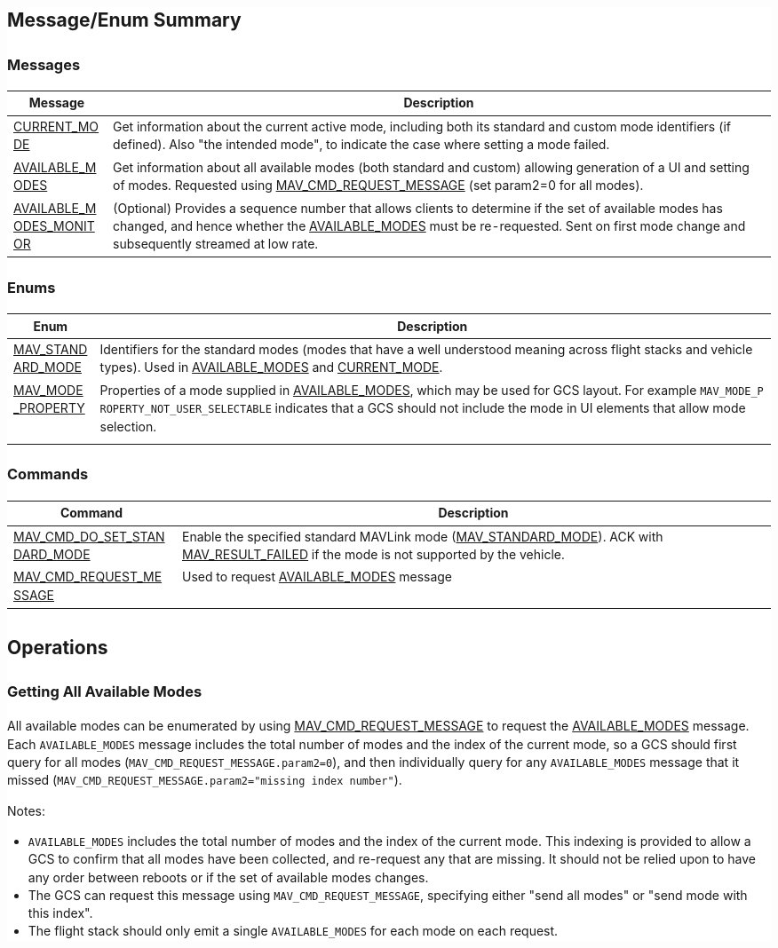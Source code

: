 ## Message/Enum Summary

### Messages

| Message                                                                                                      | Description                                                                                                                                                                                                                                                        |
| ------------------------------------------------------------------------------------------------------------ | ------------------------------------------------------------------------------------------------------------------------------------------------------------------------------------------------------------------------------------------------------------------ |
| <a id="CURRENT_MODE"></a>[CURRENT_MODE](../messages/common.md#CURRENT_MODE)                                  | Get information about the current active mode, including both its standard and custom mode identifiers (if defined). Also "the intended mode", to indicate the case where setting a mode failed.                                                                   |
| <a id="AVAILABLE_MODES"></a>[AVAILABLE_MODES](../messages/common.md#AVAILABLE_MODES)                         | Get information about all available modes (both standard and custom) allowing generation of a UI and setting of modes. Requested using [MAV_CMD_REQUEST_MESSAGE](`MAV_CMD_REQUEST_MESSAGE`) (set param2=0 for all modes).                                          |
| <a id="AVAILABLE_MODES_MONITOR"></a>[AVAILABLE_MODES_MONITOR](../messages/common.md#AVAILABLE_MODES_MONITOR) | (Optional) Provides a sequence number that allows clients to determine if the set of available modes has changed, and hence whether the [AVAILABLE_MODES](#AVAILABLE_MODES) must be re-requested. Sent on first mode change and subsequently streamed at low rate. |

### Enums

| Enum                                                                                       | Description                                                                                                                                                                                                                                            |
| ------------------------------------------------------------------------------------------ | ------------------------------------------------------------------------------------------------------------------------------------------------------------------------------------------------------------------------------------------------------ |
| <a id="MAV_STANDARD_MODE"></a>[MAV_STANDARD_MODE](../messages/common.md#MAV_STANDARD_MODE) | Identifiers for the standard modes (modes that have a well understood meaning across flight stacks and vehicle types). Used in [AVAILABLE_MODES](#AVAILABLE_MODES) and [CURRENT_MODE](#CURRENT_MODE).                                                  |
| <a id="MAV_MODE_PROPERTY"></a>[MAV_MODE_PROPERTY](../messages/common.md#MAV_MODE_PROPERTY) | Properties of a mode supplied in [AVAILABLE_MODES](#AVAILABLE_MODES), which may be used for GCS layout. For example `MAV_MODE_PROPERTY_NOT_USER_SELECTABLE` indicates that a GCS should not include the mode in UI elements that allow mode selection. |
|                                                                                            |

### Commands

| Command                                                                                                                     | Description                                                                                                                                                                                              |
| --------------------------------------------------------------------------------------------------------------------------- | -------------------------------------------------------------------------------------------------------------------------------------------------------------------------------------------------------- |
| <a id="MAV_CMD_DO_SET_STANDARD_MODE"></a>[MAV_CMD_DO_SET_STANDARD_MODE](../messages/common.md#MAV_CMD_DO_SET_STANDARD_MODE) | Enable the specified standard MAVLink mode ([MAV_STANDARD_MODE](#MAV_STANDARD_MODE)). ACK with [MAV_RESULT_FAILED](../messages/common.md#MAV_RESULT_FAILED) if the mode is not supported by the vehicle. |
| <a id="MAV_CMD_REQUEST_MESSAGE"></a>[MAV_CMD_REQUEST_MESSAGE](../messages/common.md#MAV_CMD_REQUEST_MESSAGE)                | Used to request [AVAILABLE_MODES](#AVAILABLE_MODES) message                                                                                                                                              |

## Operations

### Getting All Available Modes

All available modes can be enumerated by using [MAV_CMD_REQUEST_MESSAGE](#MAV_CMD_REQUEST_MESSAGE) to request the [AVAILABLE_MODES](#AVAILABLE_MODES) message.
Each `AVAILABLE_MODES` message includes the total number of modes and the index of the current mode, so a GCS should first query for all modes (`MAV_CMD_REQUEST_MESSAGE.param2=0`), and then individually query for any `AVAILABLE_MODES` message that it missed (`MAV_CMD_REQUEST_MESSAGE.param2="missing index number"`).

Notes:

- `AVAILABLE_MODES` includes the total number of modes and the index of the current mode.
  This indexing is provided to allow a GCS to confirm that all modes have been collected, and re-request any that are missing.
  It should not be relied upon to have any order between reboots or if the set of available modes changes.
- The GCS can request this message using `MAV_CMD_REQUEST_MESSAGE`, specifying either "send all modes" or "send mode with this index".
- The flight stack should only emit a single `AVAILABLE_MODES` for each mode on each request.